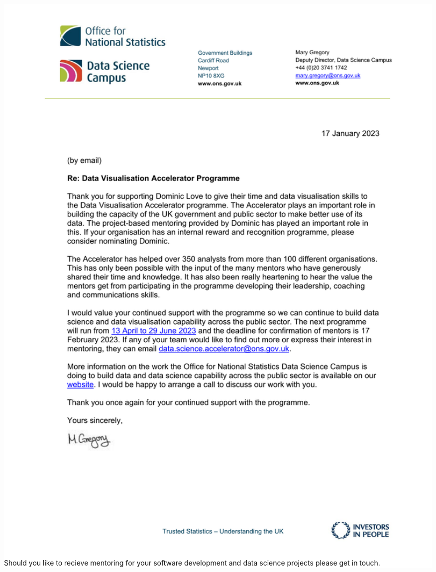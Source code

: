 <img src='/assets/images/mentoring.png' width='100%' height='100%' style='display: block; margin: 0 auto'>




Should you like to recieve mentoring for your software development and data science projects please get in touch.
